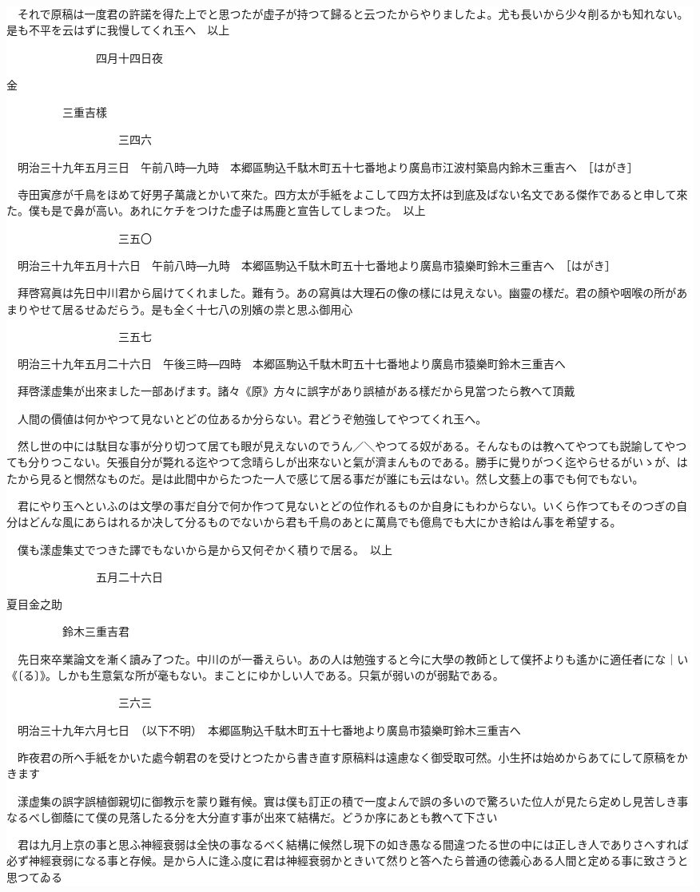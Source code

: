 　それで原稿は一度君の許諾を得た上でと思つたが虚子が持つて歸ると云つたからやりましたよ。尤も長いから少々削るかも知れない。是も不平を云はずに我慢してくれ玉へ　以上

　　　　　　　　四月十四日夜

金

　　　　　三重吉樣





　　　　　　　　　　三四六

　明治三十九年五月三日　午前八時―九時　本郷區駒込千駄木町五十七番地より廣島市江波村築島内鈴木三重吉へ　［はがき］

　寺田寅彦が千鳥をほめて好男子萬歳とかいて來た。四方太が手紙をよこして四方太抔は到底及ばない名文である傑作であると申して來た。僕も是で鼻が高い。あれにケチをつけた虚子は馬鹿と宣告してしまつた。　以上



　　　　　　　　　　三五〇

　明治三十九年五月十六日　午前八時―九時　本郷區駒込千駄木町五十七番地より廣島市猿樂町鈴木三重吉へ　［はがき］

　拜啓寫眞は先日中川君から屆けてくれました。難有う。あの寫眞は大理石の像の樣には見えない。幽靈の樣だ。君の顏や咽喉の所があまりやせて居るせゐだらう。是も全く十七八の別嬪の祟と思ふ御用心



　　　　　　　　　　三五七

　明治三十九年五月二十六日　午後三時―四時　本郷區駒込千駄木町五十七番地より廣島市猿樂町鈴木三重吉へ

　拜啓漾虚集が出來ました一部あげます。諸々《原》方々に誤字があり誤植がある樣だから見當つたら教へて頂戴

　人間の價値は何かやつて見ないとどの位あるか分らない。君どうぞ勉強してやつてくれ玉へ。

　然し世の中には駄目な事が分り切つて居ても眼が見えないのでうん／＼やつてる奴がある。そんなものは教へてやつても説諭してやつても分りつこない。矢張自分が斃れる迄やつて念晴らしが出來ないと氣が濟まんものである。勝手に覺りがつく迄やらせるがいゝが、はたから見ると憫然なものだ。是は此間中からたつた一人で感じて居る事だが誰にも云はない。然し文藝上の事でも何でもない。

　君にやり玉へといふのは文學の事だ自分で何か作つて見ないとどの位作れるものか自身にもわからない。いくら作つてもそのつぎの自分はどんな風にあらはれるか决して分るものでないから君も千鳥のあとに萬鳥でも億鳥でも大にかき給はん事を希望する。

　僕も漾虚集丈でつきた譯でもないから是から又何ぞかく積りで居る。　以上

　　　　　　　　五月二十六日

夏目金之助

　　　　　鈴木三重吉君


　先日來卒業論文を漸く讀み了つた。中川のが一番えらい。あの人は勉強すると今に大學の教師として僕抔よりも遙かに適任者にな｜い《〔る〕》。しかも生意氣な所が毫もない。まことにゆかしい人である。只氣が弱いのが弱點である。





　　　　　　　　　　三六三

　明治三十九年六月七日　（以下不明）　本郷區駒込千駄木町五十七番地より廣島市猿樂町鈴木三重吉へ

　昨夜君の所へ手紙をかいた處今朝君のを受けとつたから書き直す原稿料は遠慮なく御受取可然。小生抔は始めからあてにして原稿をかきます

　漾虚集の誤字誤植御親切に御教示を蒙り難有候。實は僕も訂正の積で一度よんで誤の多いので驚ろいた位人が見たら定めし見苦しき事なるべし御蔭にて僕の見落したる分を大分直す事が出來て結構だ。どうか序にあとも教へて下さい

　君は九月上京の事と思ふ神經衰弱は全快の事なるべく結構に候然し現下の如き愚なる間違つたる世の中には正しき人でありさへすれば必ず神經衰弱になる事と存候。是から人に逢ふ度に君は神經衰弱かときいて然りと答へたら普通の徳義心ある人間と定める事に致さうと思つてゐる
